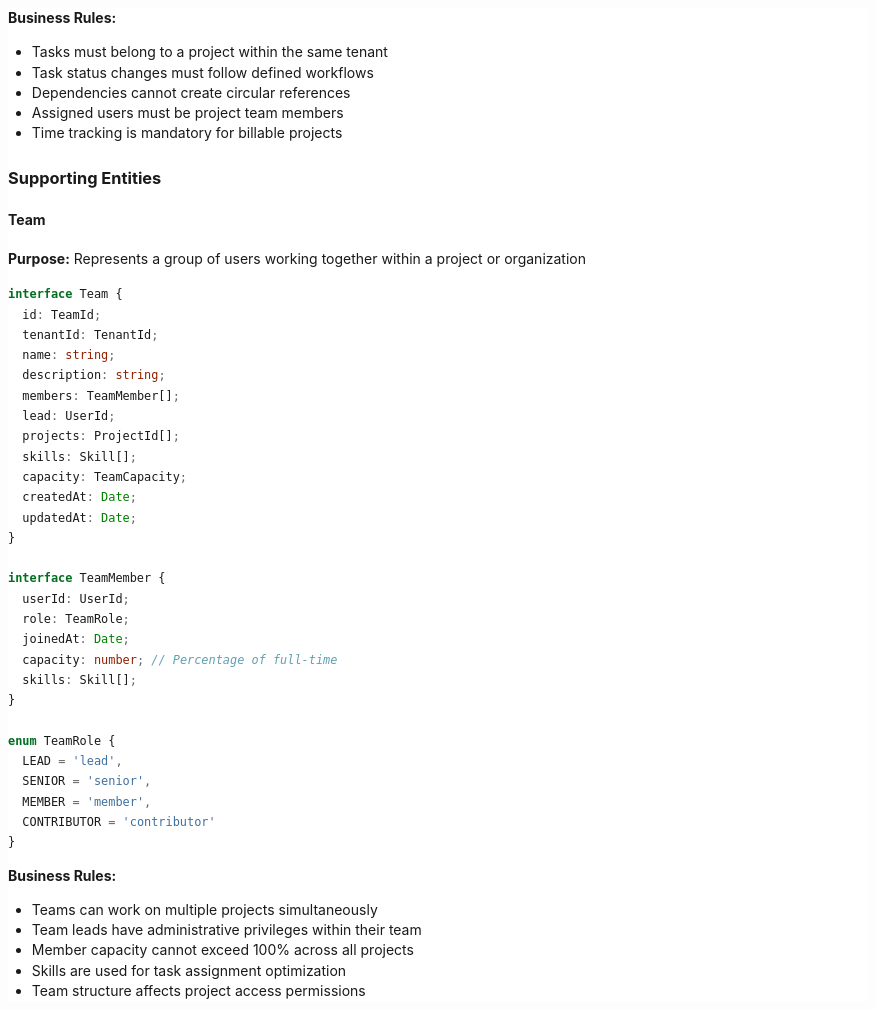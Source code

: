 ```typescript
```

**Business Rules:**
- Tasks must belong to a project within the same tenant
- Task status changes must follow defined workflows
- Dependencies cannot create circular references
- Assigned users must be project team members
- Time tracking is mandatory for billable projects

### Supporting Entities

#### Team
**Purpose:** Represents a group of users working together within a project or organization

```typescript
interface Team {
  id: TeamId;
  tenantId: TenantId;
  name: string;
  description: string;
  members: TeamMember[];
  lead: UserId;
  projects: ProjectId[];
  skills: Skill[];
  capacity: TeamCapacity;
  createdAt: Date;
  updatedAt: Date;
}

interface TeamMember {
  userId: UserId;
  role: TeamRole;
  joinedAt: Date;
  capacity: number; // Percentage of full-time
  skills: Skill[];
}

enum TeamRole {
  LEAD = 'lead',
  SENIOR = 'senior',
  MEMBER = 'member',
  CONTRIBUTOR = 'contributor'
}
```

**Business Rules:**
- Teams can work on multiple projects simultaneously
- Team leads have administrative privileges within their team
- Member capacity cannot exceed 100% across all projects
- Skills are used for task assignment optimization
- Team structure affects project access permissions
